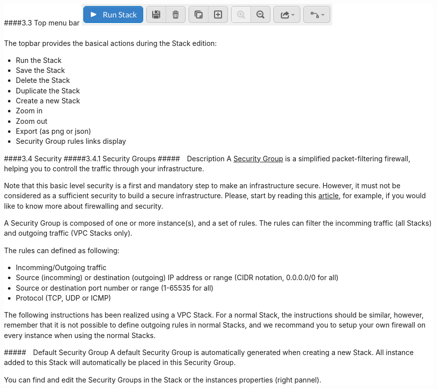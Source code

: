 ####3.3 Top menu bar
![](ide_stack_topbar.png)<br /><br />
The topbar provides the basical actions during the Stack edition:

- Run the Stack
- Save the Stack
- Delete the Stack
- Duplicate the Stack
- Create a new Stack
- Zoom in
- Zoom out
- Export (as png or json)
- Security Group rules links display

####3.4 Security
#####3.4.1 Security Groups
#####　Description
A [Security Group](http://docs.aws.amazon.com/AWSEC2/latest/UserGuide/using-network-security.html) is a simplified packet-filtering firewall, helping you to controll the traffic through your infrastructure.

Note that this basic level security is a first and mandatory step to make an infrastructure secure. However, it must not be considered as a sufficient security to build a secure infrastructure. Please, start by reading this [article](http://en.wikipedia.org/wiki/Firewall_(computing)), for example, if you would like to know more about firewalling and security.

A Security Group is composed of one or more instance(s), and a set of rules. The rules can filter the incomming traffic (all Stacks) and outgoing traffic (VPC Stacks only).

The rules can defined as following:

- Incomming/Outgoing traffic
- Source (incomming) or destination (outgoing) IP address or range (CIDR notation, 0.0.0.0/0 for all)
- Source or destination port number or range (1-65535 for all)
- Protocol (TCP, UDP or ICMP)

The following instructions has been realized using a VPC Stack. For a normal Stack, the instructions should be similar, however, remember that it is not possible to define outgoing rules in normal Stacks, and we recommand you to setup your own firewall on every instance when using the normal Stacks.

#####　Default Security Group
A default Security Group is automatically generated when creating a new Stack. All instance added to this Stack will automatically be placed in this Security Group.

You can find and edit the Security Groups in the Stack or the instances properties (right pannel).
